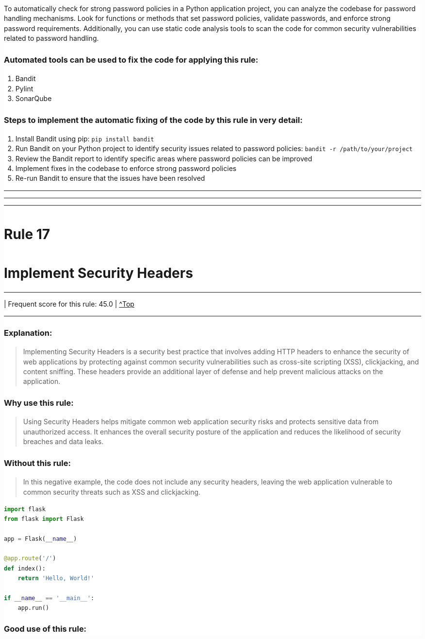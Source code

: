 To automatically check for strong password policies in a Python application project, you can analyze the codebase for password handling mechanisms. Look for functions or methods that set password policies, validate passwords, and enforce strong password requirements. Additionally, you can use static code analysis tools to scan the code for common security vulnerabilities related to password handling.
### Automated tools can be used to fix the code for applying this rule:
1. Bandit
2. Pylint
3. SonarQube
### Steps to implement the automatic fixing of the code by this rule in very detail:
1. Install Bandit using pip: `pip install bandit`
2. Run Bandit on your Python project to identify security issues related to password policies: `bandit -r /path/to/your/project`
3. Review the Bandit report to identify specific areas where password policies can be improved
4. Implement fixes in the codebase to enforce strong password policies
5. Re-run Bandit to ensure that the issues have been resolved
 --- 
 --- 
---
# Rule 17
# Implement Security Headers
---
| Frequent score for this rule: 45.0 | [^Top](#security-best-practices) 

---
### Explanation:
>Implementing Security Headers is a security best practice that involves adding HTTP headers to enhance the security of web applications by protecting against common security vulnerabilities such as cross-site scripting (XSS), clickjacking, and content sniffing. These headers provide an additional layer of defense and help prevent malicious attacks on the application.

### Why use this rule:
>Using Security Headers helps mitigate common web application security risks and protects sensitive data from unauthorized access. It enhances the overall security posture of the application and reduces the likelihood of security breaches and data leaks.

### Without this rule:
>In this negative example, the code does not include any security headers, leaving the web application vulnerable to common security threats such as XSS and clickjacking.
```python
import flask
from flask import Flask

app = Flask(__name__)

@app.route('/')
def index():
    return 'Hello, World!'

if __name__ == '__main__':
    app.run()
```
### Good use of this rule:
